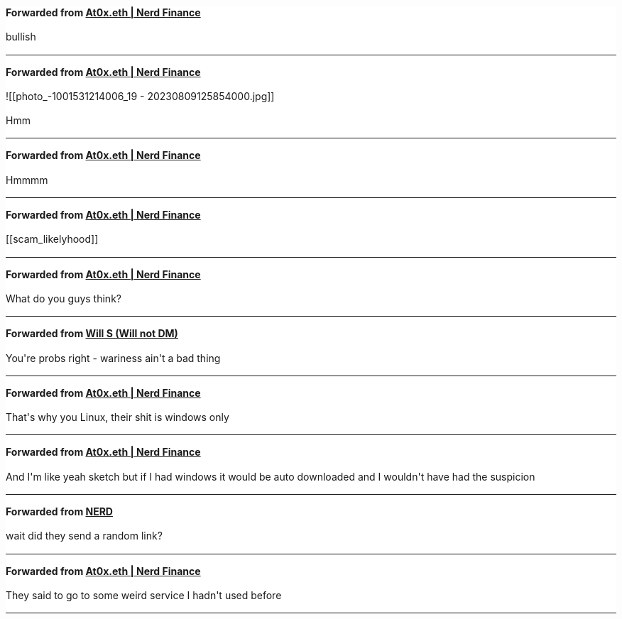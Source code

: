 **Forwarded from [At0x.eth | Nerd Finance](https://t.me/At0xNQ)**

bullish

***

**Forwarded from [At0x.eth | Nerd Finance](https://t.me/At0xNQ)**

![[photo_-1001531214006_19 - 20230809125854000.jpg]]

Hmm

***

**Forwarded from [At0x.eth | Nerd Finance](https://t.me/At0xNQ)**

Hmmmm

***

**Forwarded from [At0x.eth | Nerd Finance](https://t.me/At0xNQ)**

[[scam_likelyhood]]

***

**Forwarded from [At0x.eth | Nerd Finance](https://t.me/At0xNQ)**

What do you guys think?

***

**Forwarded from [Will S (Will not DM)](https://t.me/gnobody1007)**

You're probs right - wariness ain't a bad thing

***

**Forwarded from [At0x.eth | Nerd Finance](https://t.me/At0xNQ)**

That's why you Linux, their shit is windows only

***

**Forwarded from [At0x.eth | Nerd Finance](https://t.me/At0xNQ)**

And I'm like yeah sketch but if I had windows it would be auto downloaded and I wouldn't have had the suspicion

***

**Forwarded from [NERD](https://t.me/nerdmn1)**

wait did they send a random link?

***

**Forwarded from [At0x.eth | Nerd Finance](https://t.me/At0xNQ)**

They said to go to some weird service I hadn't used before

***
